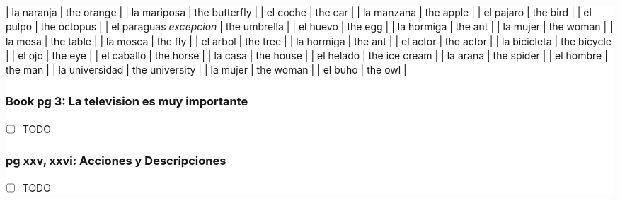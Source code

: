 | la naranja                 | the orange     |
| la mariposa                | the butterfly  |
| el coche                   | the car        |
| la manzana                 | the apple      |
| el pajaro                  | the bird       |
| el pulpo                   | the octopus    |
| el paraguas *excepcion*  | the umbrella   |
| el huevo                   | the egg        |
| la hormiga                 | the ant        |
| la mujer                   | the woman      |
| la mesa                    | the table      |
| la mosca                   | the fly        |
| el arbol                   | the tree       |
| la hormiga                 | the ant        |
| el actor                   | the actor      |
| la bicicleta               | the bicycle    |
| el ojo                     | the eye        |
| el caballo                 | the horse      |
| la casa                    | the house      |
| el helado                  | the ice cream  |
| la arana                   | the spider     |
| el hombre                  | the man        |
| la universidad             | the university |
| la mujer                   | the woman      |
| el buho                    | the owl        |
 
### Book pg 3: La television es muy importante

- [ ] TODO

### pg xxv, xxvi: Acciones y Descripciones

- [ ] TODO
